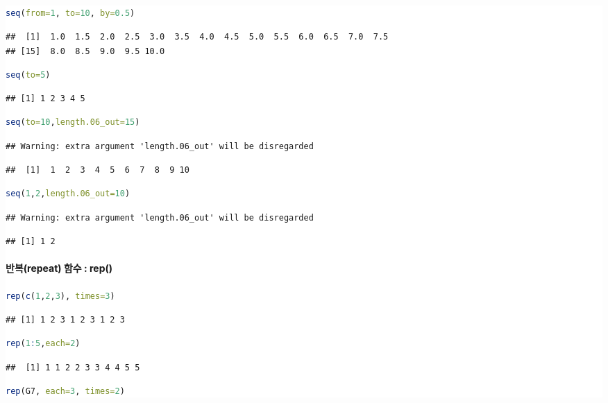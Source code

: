 ```r
seq(from=1, to=10, by=0.5)
```

```
##  [1]  1.0  1.5  2.0  2.5  3.0  3.5  4.0  4.5  5.0  5.5  6.0  6.5  7.0  7.5
## [15]  8.0  8.5  9.0  9.5 10.0
```

```r
seq(to=5)
```

```
## [1] 1 2 3 4 5
```

```r
seq(to=10,length.06_out=15)
```

```
## Warning: extra argument 'length.06_out' will be disregarded
```

```
##  [1]  1  2  3  4  5  6  7  8  9 10
```

```r
seq(1,2,length.06_out=10)
```

```
## Warning: extra argument 'length.06_out' will be disregarded
```

```
## [1] 1 2
```

#### 반복(repeat) 함수 : rep()


```r
rep(c(1,2,3), times=3)
```

```
## [1] 1 2 3 1 2 3 1 2 3
```

```r
rep(1:5,each=2)
```

```
##  [1] 1 1 2 2 3 3 4 4 5 5
```

```r
rep(G7, each=3, times=2)
```
